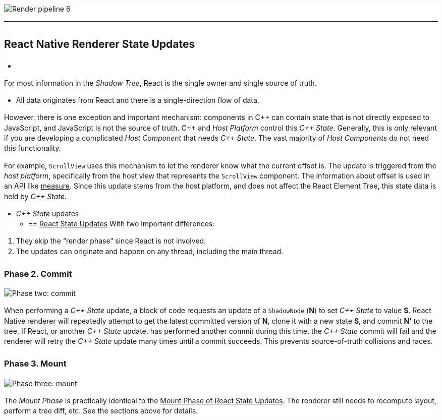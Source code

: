 ![Render pipeline 6](/docs/assets/Architecture/renderer-pipeline/render-pipeline-6.png)

---

## React Native Renderer State Updates

* 
For most information in the _Shadow Tree_, React is the single owner and single source of truth. 
* All data originates from React and there is a single-direction flow of data.

However, there is one exception and important mechanism: components in C++ can contain state that is not directly exposed to JavaScript, and JavaScript is not the source of truth. 
C++ and _Host Platform_ control this _C++ State_. 
Generally, this is only relevant if you are developing a complicated _Host Component_ that needs _C++ State_.
The vast majority of _Host Components_ do not need this functionality.

For example, `ScrollView` uses this mechanism to let the renderer know what the current offset is.
The update is triggered from the _host platform_, specifically from the host view that represents the `ScrollView` component. 
The information about offset is used in an API like [measure](https://reactnative.dev/docs/direct-manipulation#measurecallback).
Since this update stems from the host platform, and does not affect the React Element Tree, this state data is held by _C++ State_.

* _C++ State_ updates
  * == [React State Updates](render-pipeline#react-state-updates)
  With two important differences:

1. They skip the “render phase” since React is not involved.
2. The updates can originate and happen on any thread, including the main thread.

### Phase 2. Commit

![Phase two: commit](/docs/assets/Architecture/renderer-pipeline/phase-two-commit.png)

When performing a _C++ State_ update, a block of code requests an update of a `ShadowNode` (**N**) to set _C++ State_ to value **S**. React Native renderer will repeatedly attempt to get the latest committed version of **N**, clone it with a new state **S**, and commit **N’** to the tree. If React, or another _C++ State_ update, has performed another commit during this time, the _C++ State_ commit will fail and the renderer will retry the _C++ State_ update many times until a commit succeeds. This prevents source-of-truth collisions and races.

### Phase 3. Mount

![Phase three: mount](/docs/assets/Architecture/renderer-pipeline/phase-three-mount.png)

The _Mount Phase_ is practically identical to the [Mount Phase of React State Updates](#react-state-updates). The renderer still needs to recompute layout, perform a tree diff, etc. See the sections above for details.

